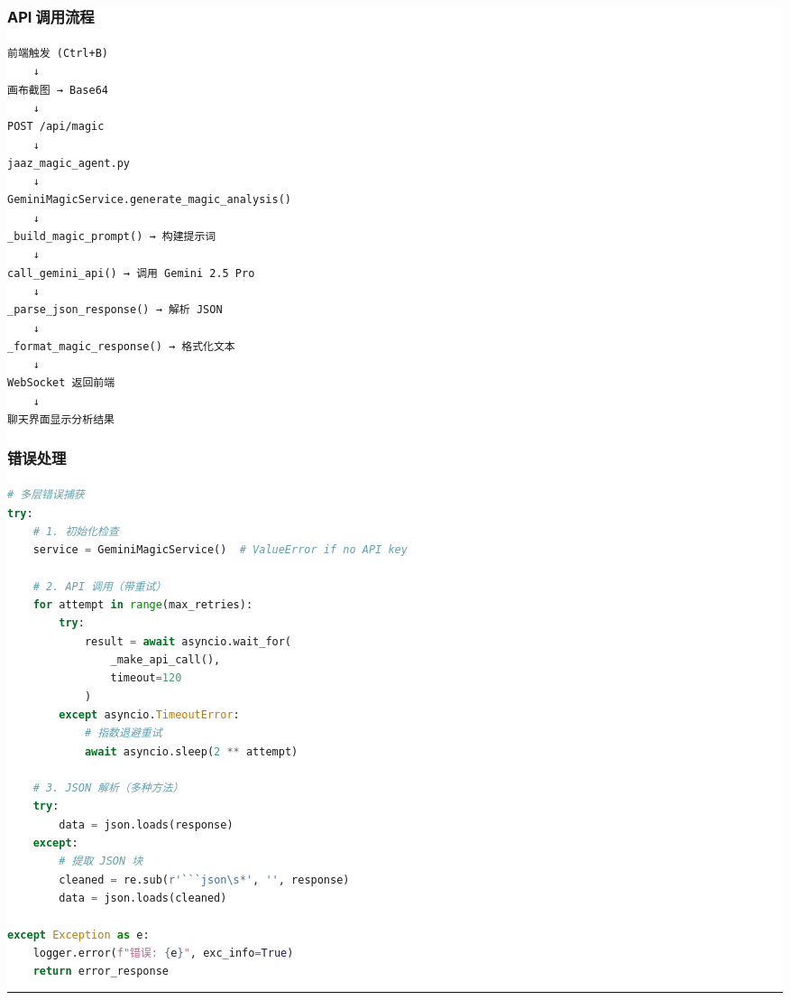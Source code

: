 ### API 调用流程

```
前端触发 (Ctrl+B)
    ↓
画布截图 → Base64
    ↓
POST /api/magic
    ↓
jaaz_magic_agent.py
    ↓
GeminiMagicService.generate_magic_analysis()
    ↓
_build_magic_prompt() → 构建提示词
    ↓
call_gemini_api() → 调用 Gemini 2.5 Pro
    ↓
_parse_json_response() → 解析 JSON
    ↓
_format_magic_response() → 格式化文本
    ↓
WebSocket 返回前端
    ↓
聊天界面显示分析结果
```

### 错误处理

```python
# 多层错误捕获
try:
    # 1. 初始化检查
    service = GeminiMagicService()  # ValueError if no API key
    
    # 2. API 调用（带重试）
    for attempt in range(max_retries):
        try:
            result = await asyncio.wait_for(
                _make_api_call(), 
                timeout=120
            )
        except asyncio.TimeoutError:
            # 指数退避重试
            await asyncio.sleep(2 ** attempt)
            
    # 3. JSON 解析（多种方法）
    try:
        data = json.loads(response)
    except:
        # 提取 JSON 块
        cleaned = re.sub(r'```json\s*', '', response)
        data = json.loads(cleaned)
        
except Exception as e:
    logger.error(f"错误: {e}", exc_info=True)
    return error_response
```

---